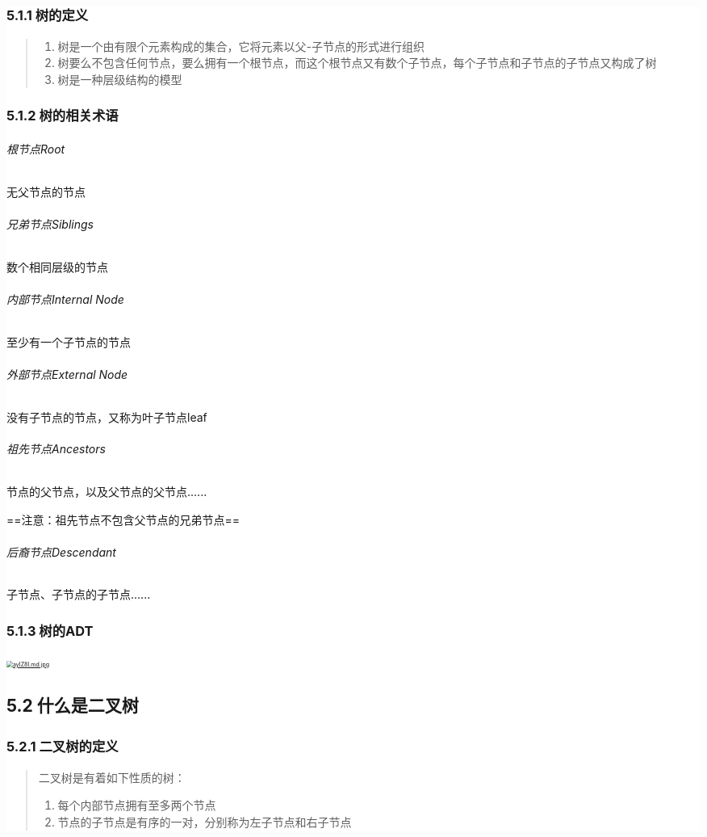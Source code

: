 ### 5.1.1 树的定义

> 1. 树是一个由有限个元素构成的集合，它将元素以父-子节点的形式进行组织
> 2. 树要么不包含任何节点，要么拥有一个根节点，而这个根节点又有数个子节点，每个子节点和子节点的子节点又构成了树
> 3. 树是一种层级结构的模型



### 5.1.2 树的相关术语

###### 根节点Root

无父节点的节点



###### 兄弟节点Siblings

数个相同层级的节点



###### 内部节点Internal Node

至少有一个子节点的节点



###### 外部节点External Node

没有子节点的节点，又称为叶子节点leaf



###### 祖先节点Ancestors

节点的父节点，以及父节点的父节点......

==注意：祖先节点不包含父节点的兄弟节点==



###### 后裔节点Descendant

子节点、子节点的子节点......



### 5.1.3 树的ADT

[<img src="https://s1.ax1x.com/2020/08/05/ayIZ8I.md.jpg" alt="ayIZ8I.md.jpg" style="zoom: 50%;" />](https://imgchr.com/i/ayIZ8I)



## 5.2 什么是二叉树

### 5.2.1 二叉树的定义

> 二叉树是有着如下性质的树：
>
> 1. 每个内部节点拥有至多两个节点
> 2. 节点的子节点是有序的一对，分别称为左子节点和右子节点

